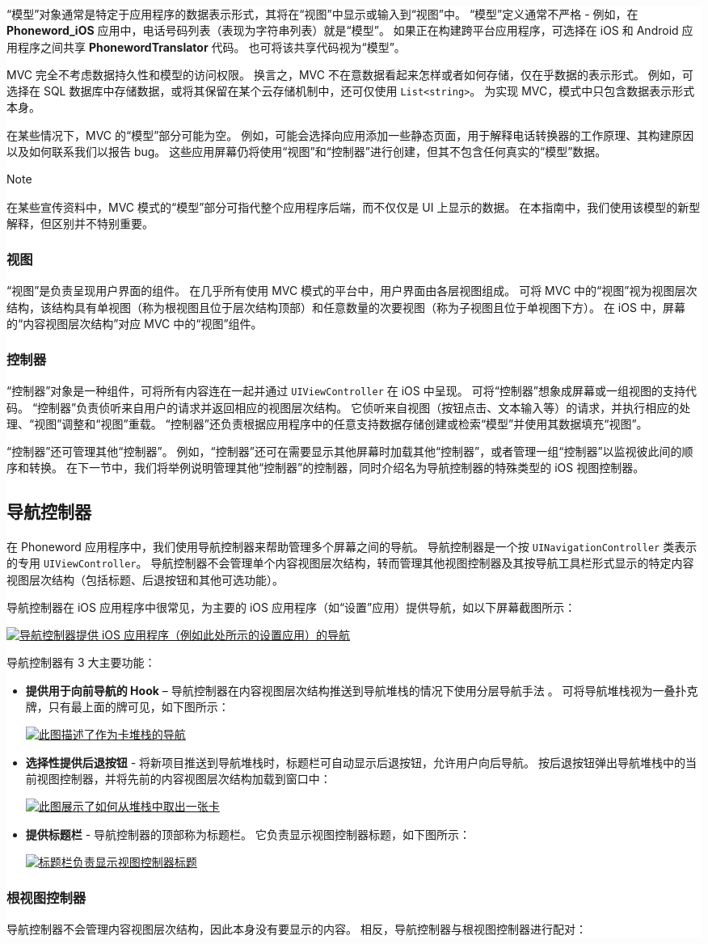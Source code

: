 “模型”对象通常是特定于应用程序的数据表示形式，其将在“视图”中显示或输入到“视图”中。 “模型”定义通常不严格 - 例如，在 **Phoneword_iOS** 应用中，电话号码列表（表现为字符串列表）就是“模型”。 如果正在构建跨平台应用程序，可选择在 iOS 和 Android 应用程序之间共享 **PhonewordTranslator** 代码。 也可将该共享代码视为“模型”。

MVC 完全不考虑数据持久性和模型的访问权限。 换言之，MVC 不在意数据看起来怎样或者如何存储，仅在乎数据的表示形式。 例如，可选择在 SQL 数据库中存储数据，或将其保留在某个云存储机制中，还可仅使用 `List<string>`。 为实现 MVC，模式中只包含数据表示形式本身。

在某些情况下，MVC 的“模型”部分可能为空。 例如，可能会选择向应用添加一些静态页面，用于解释电话转换器的工作原理、其构建原因以及如何联系我们以报告 bug。 这些应用屏幕仍将使用“视图”和“控制器”进行创建，但其不包含任何真实的“模型”数据。

> [!NOTE]
> 在某些宣传资料中，MVC 模式的“模型”部分可指代整个应用程序后端，而不仅仅是 UI 上显示的数据。 在本指南中，我们使用该模型的新型解释，但区别并不特别重要。

### <a name="view"></a>视图

“视图”是负责呈现用户界面的组件。 在几乎所有使用 MVC 模式的平台中，用户界面由各层视图组成。 可将 MVC 中的“视图”视为视图层次结构，该结构具有单视图（称为根视图且位于层次结构顶部）和任意数量的次要视图（称为子视图且位于单视图下方）。 在 iOS 中，屏幕的“内容视图层次结构”对应 MVC 中的“视图”组件。

### <a name="controller"></a>控制器

“控制器”对象是一种组件，可将所有内容连在一起并通过 `UIViewController` 在 iOS 中呈现。 可将“控制器”想象成屏幕或一组视图的支持代码。 “控制器”负责侦听来自用户的请求并返回相应的视图层次结构。 它侦听来自视图（按钮点击、文本输入等）的请求，并执行相应的处理、“视图”调整和“视图”重载。 “控制器”还负责根据应用程序中的任意支持数据存储创建或检索“模型”并使用其数据填充“视图”。

“控制器”还可管理其他“控制器”。 例如，“控制器”还可在需要显示其他屏幕时加载其他“控制器”，或者管理一组“控制器”以监视彼此间的顺序和转换。 在下一节中，我们将举例说明管理其他“控制器”的控制器，同时介绍名为导航控制器的特殊类型的 iOS 视图控制器。

## <a name="navigation-controller"></a>导航控制器

在 Phoneword 应用程序中，我们使用导航控制器来帮助管理多个屏幕之间的导航。 导航控制器是一个按 `UINavigationController` 类表示的专用 `UIViewController`。 导航控制器不会管理单个内容视图层次结构，转而管理其他视图控制器及其按导航工具栏形式显示的特定内容视图层次结构（包括标题、后退按钮和其他可选功能）。

导航控制器在 iOS 应用程序中很常见，为主要的 iOS 应用程序（如“设置”应用）提供导航，如以下屏幕截图所示：

 [![导航控制器提供 iOS 应用程序（例如此处所示的设置应用）的导航](hello-ios-multiscreen-deepdive-images/01.png)](hello-ios-multiscreen-deepdive-images/01.png#lightbox)

导航控制器有 3 大主要功能：

- **提供用于向前导航的 Hook** – 导航控制器在内容视图层次结构推送到导航堆栈的情况下使用分层导航手法 。 可将导航堆栈视为一叠扑克牌，只有最上面的牌可见，如下图所示：  

    [![此图描述了作为卡堆栈的导航](hello-ios-multiscreen-deepdive-images/02.png)](hello-ios-multiscreen-deepdive-images/02.png#lightbox)

- **选择性提供后退按钮** - 将新项目推送到导航堆栈时，标题栏可自动显示后退按钮，允许用户向后导航。 按后退按钮弹出导航堆栈中的当前视图控制器，并将先前的内容视图层次结构加载到窗口中：  

    [![此图展示了如何从堆栈中取出一张卡](hello-ios-multiscreen-deepdive-images/03.png)](hello-ios-multiscreen-deepdive-images/03.png#lightbox)

- **提供标题栏** - 导航控制器的顶部称为标题栏。 它负责显示视图控制器标题，如下图所示：  

    [![标题栏负责显示视图控制器标题](hello-ios-multiscreen-deepdive-images/04.png)](hello-ios-multiscreen-deepdive-images/04.png#lightbox)

### <a name="root-view-controller"></a>根视图控制器

导航控制器不会管理内容视图层次结构，因此本身没有要显示的内容。
相反，导航控制器与根视图控制器进行配对：
